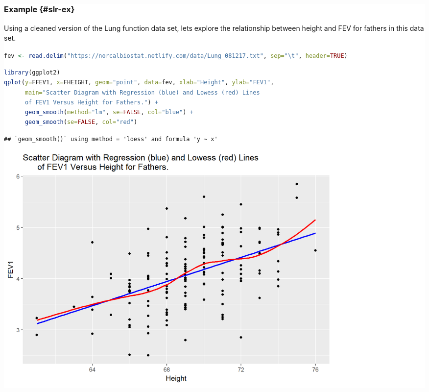 

### Example {#slr-ex}

Using a cleaned version of the Lung function data set, lets explore the relationship between height and FEV for fathers in this data set. 


```r
fev <- read.delim("https://norcalbiostat.netlify.com/data/Lung_081217.txt", sep="\t", header=TRUE)
```


```r
library(ggplot2)
qplot(y=FFEV1, x=FHEIGHT, geom="point", data=fev, xlab="Height", ylab="FEV1", 
      main="Scatter Diagram with Regression (blue) and Lowess (red) Lines 
      of FEV1 Versus Height for Fathers.") + 
      geom_smooth(method="lm", se=FALSE, col="blue") + 
      geom_smooth(se=FALSE, col="red") 
```

```
## `geom_smooth()` using method = 'loess' and formula 'y ~ x'
```

<img src="02-Linear-Regression_files/figure-html/unnamed-chunk-2-1.png" width="672" />
